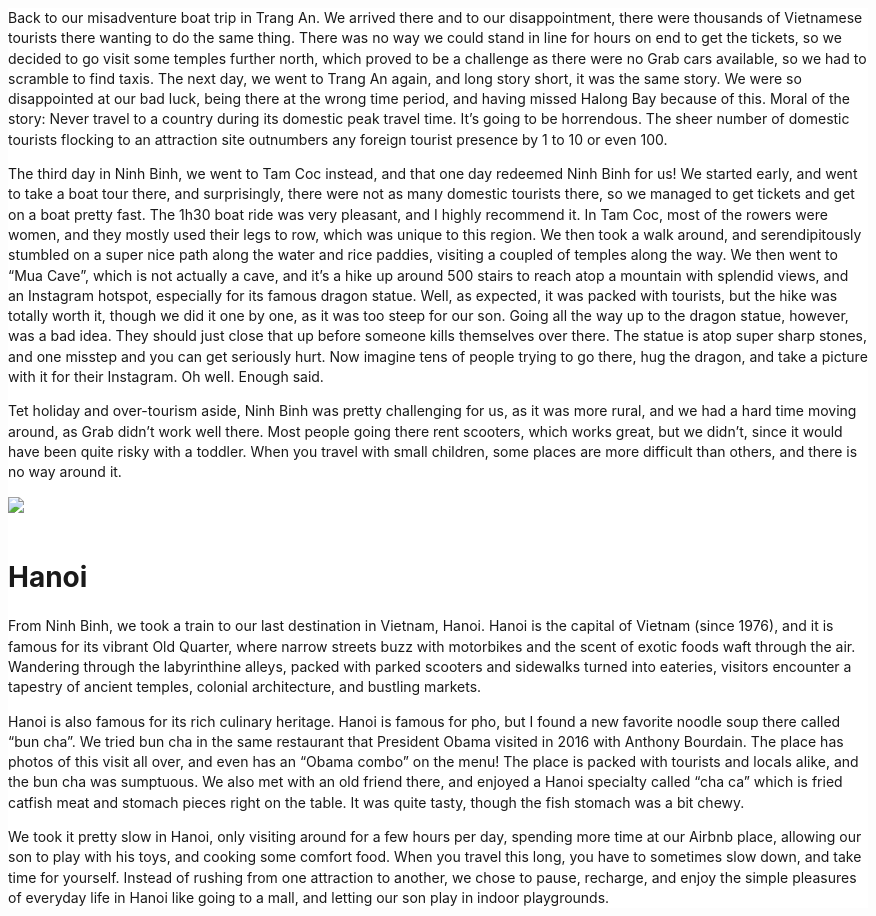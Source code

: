 Back to our misadventure boat trip in Trang An. We arrived there and to our disappointment, there were thousands of Vietnamese tourists there wanting to do the same thing. There was no way we could stand in line for hours on end to get the tickets, so we decided to go visit some temples further north, which proved to be a challenge as there were no Grab cars available, so we had to scramble to find taxis. The next day, we went to Trang An again, and long story short, it was the same story. We were so disappointed at our bad luck, being there at the wrong time period, and having missed Halong Bay because of this. Moral of the story: Never travel to a country during its domestic peak travel time. It’s going to be horrendous. The sheer number of domestic tourists flocking to an attraction site outnumbers any foreign tourist presence by 1 to 10 or even 100.

The third day in Ninh Binh, we went to Tam Coc instead, and that one day redeemed Ninh Binh for us! We started early, and went to take a boat tour there, and surprisingly, there were not as many domestic tourists there, so we managed to get tickets and get on a boat pretty fast. The 1h30 boat ride was very pleasant, and I highly recommend it. In Tam Coc, most of the rowers were women, and they mostly used their legs to row, which was unique to this region. We then took a walk around, and serendipitously stumbled on a super nice path along the water and rice paddies, visiting a coupled of temples along the way. We then went to “Mua Cave”, which is not actually a cave, and it’s a hike up around 500 stairs to reach atop a mountain with splendid views, and an Instagram hotspot, especially for its famous dragon statue. Well, as expected, it was packed with tourists, but the hike was totally worth it, though we did it one by one, as it was too steep for our son. Going all the way up to the dragon statue, however, was a bad idea. They should just close that up before someone kills themselves over there. The statue is atop super sharp stones, and one misstep and you can get seriously hurt. Now imagine tens of people trying to go there, hug the dragon, and take a picture with it for their Instagram. Oh well. Enough said.

Tet holiday and over-tourism aside, Ninh Binh was pretty challenging for us, as it was more rural, and we had a hard time moving around, as Grab didn’t work well there. Most people going there rent scooters, which works great, but we didn’t, since it would have been quite risky with a toddler. When you travel with small children, some places are more difficult than others, and there is no way around it.

![](https://blogger.googleusercontent.com/img/b/R29vZ2xl/AVvXsEh-zLNK31oVGcEFiHBWOIEmy_j4cTb0BwsllQ6ZthORcWUE_9UDnpMeOnOL47Pf3MmGpasucVeTFsmQpcyfz87LI04V2l9yHkcffuvo9XCGbDMpKgc8tbYJHyqW3Jw1B0l4Ag4SqhzG7why70hAIO-2_qI4goHTiMUCAoApFelELVjZZ2VQzRaJqWgCZwvr/w640-h634/DSC00884.jpeg)

# Hanoi

From Ninh Binh, we took a train to our last destination in Vietnam, Hanoi. Hanoi is the capital of Vietnam (since 1976), and it is famous for its vibrant Old Quarter, where narrow streets buzz with motorbikes and the scent of exotic foods waft through the air. Wandering through the labyrinthine alleys, packed with parked scooters and sidewalks turned into eateries, visitors encounter a tapestry of ancient temples, colonial architecture, and bustling markets.

Hanoi is also famous for its rich culinary heritage. Hanoi is famous for pho, but I found a new favorite noodle soup there called “bun cha”. We tried bun cha in the same restaurant that President Obama visited in 2016 with Anthony Bourdain. The place has photos of this visit all over, and even has an “Obama combo” on the menu! The place is packed with tourists and locals alike, and the bun cha was sumptuous. We also met with an old friend there, and enjoyed a Hanoi specialty called “cha ca” which is fried catfish meat and stomach pieces right on the table. It was quite tasty, though the fish stomach was a bit chewy.

We took it pretty slow in Hanoi, only visiting around for a few hours per day, spending more time at our Airbnb place, allowing our son to play with his toys, and cooking some comfort food. When you travel this long, you have to sometimes slow down, and take time for yourself. Instead of rushing from one attraction to another, we chose to pause, recharge, and enjoy the simple pleasures of everyday life in Hanoi like going to a mall, and letting our son play in indoor playgrounds.
